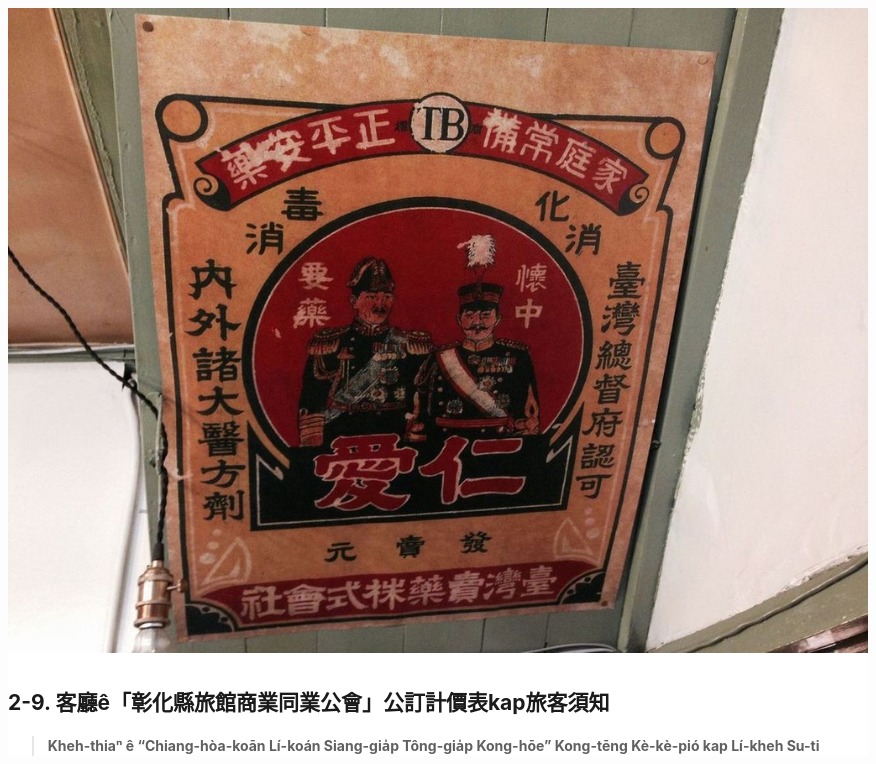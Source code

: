 ![](../too5/23/23-2-10.廣告單.jpg)


## 2-9. 客廳ê「彰化縣旅館商業同業公會」公訂計價表kap旅客須知
> **Kheh-thiaⁿ ê “Chiang-hòa-koān Lí-koán Siang-gia̍p Tông-gia̍p Kong-hōe” Kong-tēng Kè-kè-pió kap Lí-kheh Su-ti**
